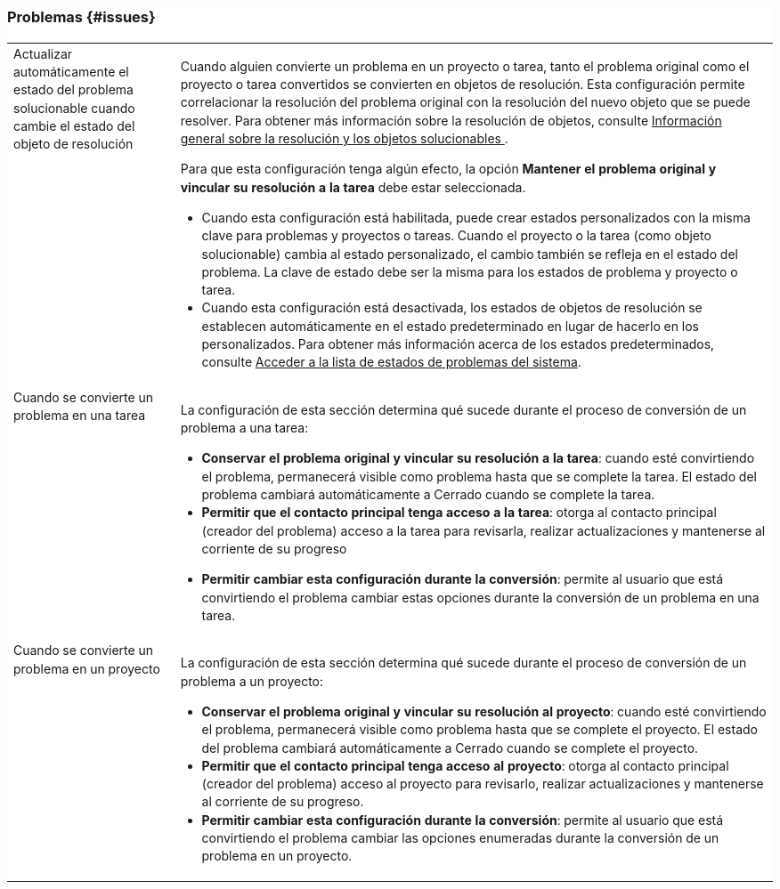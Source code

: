 ### Problemas {#issues}

<table style="table-layout:auto"> 
    <col> 
    <col> 
    <tbody> 
     <tr> 
      <td role="rowheader">Actualizar automáticamente el estado del problema solucionable cuando cambie el estado del objeto de resolución</td> 
      <td> <p>Cuando alguien convierte un problema en un proyecto o tarea, tanto el problema original como el proyecto o tarea convertidos se convierten en objetos de resolución. Esta configuración permite correlacionar la resolución del problema original con la resolución del nuevo objeto que se puede resolver. Para obtener más información sobre la resolución de objetos, consulte <a href="../../../manage-work/issues/convert-issues/resolving-and-resolvable-objects.md" class="MCXref xref">Información general sobre la resolución y los objetos solucionables </a>.</p> <p>Para que esta configuración tenga algún efecto, la opción <strong>Mantener el problema original y vincular su resolución a la tarea</strong> debe estar seleccionada.</p> 
       <ul> 
        <li>Cuando esta configuración está habilitada, puede crear estados personalizados con la misma clave para problemas y proyectos o tareas. Cuando el proyecto o la tarea (como objeto solucionable) cambia al estado personalizado, el cambio también se refleja en el estado del problema. La clave de estado debe ser la misma para los estados de problema y proyecto o tarea.</li> 
        <li>Cuando esta configuración está desactivada, los estados de objetos de resolución se establecen automáticamente en el estado predeterminado en lugar de hacerlo en los personalizados. Para obtener más información acerca de los estados predeterminados, consulte <a href="../../../administration-and-setup/customize-workfront/creating-custom-status-and-priority-labels/issue-statuses.md" class="MCXref xref">Acceder a la lista de estados de problemas del sistema</a>.</li> 
       </ul> </td> 
     </tr> 
     <tr> 
      <td role="rowheader">Cuando se convierte un problema en una tarea</td> 
      <td> <p>La configuración de esta sección determina qué sucede durante el proceso de conversión de un problema a una tarea:</p> 
       <ul> 
        <li><strong>Conservar el problema original y vincular su resolución a la tarea</strong>: cuando esté convirtiendo el problema, permanecerá visible como problema hasta que se complete la tarea. El estado del problema cambiará automáticamente a Cerrado cuando se complete la tarea.</li> 
        <li><strong>Permitir que el contacto principal tenga acceso a la tarea</strong>: otorga al contacto principal (creador del problema) acceso a la tarea para revisarla, realizar actualizaciones y mantenerse al corriente de su progreso</li> 
        <li> <p><strong>Permitir cambiar esta configuración durante la conversión</strong>: permite al usuario que está convirtiendo el problema cambiar estas opciones durante la conversión de un problema en una tarea.</p> <!--
          Screenshot when possible</p>
         --> </li> 
       </ul> </td> 
     </tr> 
     <tr> 
      <td role="rowheader">Cuando se convierte un problema en un proyecto</td> 
      <td> <p>La configuración de esta sección determina qué sucede durante el proceso de conversión de un problema a un proyecto:</p> 
       <ul> 
        <li><strong>Conservar el problema original y vincular su resolución al proyecto</strong>: cuando esté convirtiendo el problema, permanecerá visible como problema hasta que se complete el proyecto. El estado del problema cambiará automáticamente a Cerrado cuando se complete el proyecto.</li> 
        <li><strong>Permitir que el contacto principal tenga acceso al proyecto</strong>: otorga al contacto principal (creador del problema) acceso al proyecto para revisarlo, realizar actualizaciones y mantenerse al corriente de su progreso.</li> 
        <li><strong>Permitir cambiar esta configuración durante la conversión</strong>: permite al usuario que está convirtiendo el problema cambiar las opciones enumeradas durante la conversión de un problema en un proyecto.</li> 
       </ul> </td> 
     </tr> 